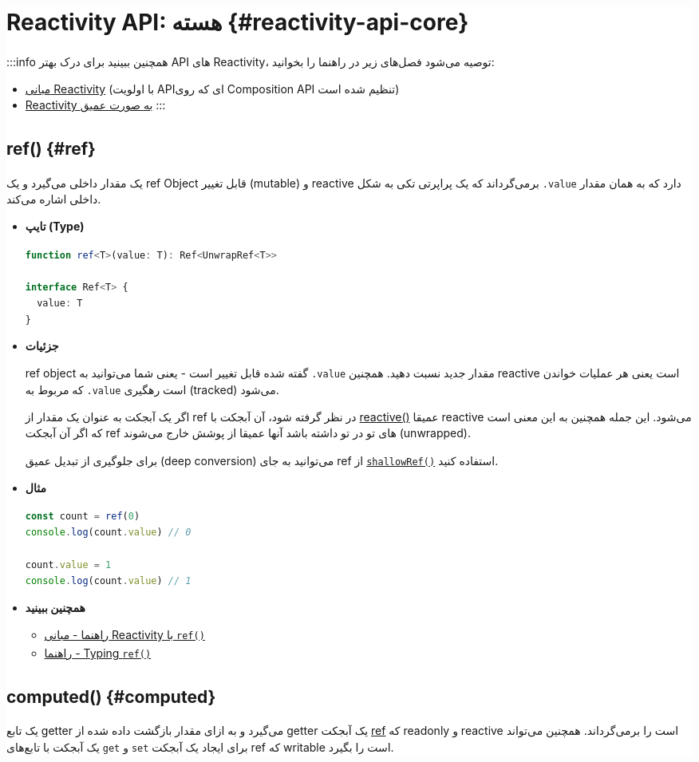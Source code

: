 # Reactivity API: هسته {#reactivity-api-core}

:::info همچنین ببینید
برای درک بهتر API های Reactivity، توصیه می‌شود فصل‌های زیر در راهنما را بخوانید:

- [مبانی Reactivity](/guide/essentials/reactivity-fundamentals) (با اولویت APIای که روی Composition API تنظیم شده است)
- [Reactivity به صورت عمیق](/guide/extras/reactivity-in-depth)
  :::

## ref()‎ {#ref}

یک مقدار داخلی می‌گیرد و یک ref Object قابل تغییر (mutable) و reactive برمی‌گرداند که یک پراپرتی تکی به شکل `‎.value` دارد که به همان مقدار داخلی اشاره می‌کند.

- **تایپ (Type)**

  ```ts
  function ref<T>(value: T): Ref<UnwrapRef<T>>

  interface Ref<T> {
    value: T
  }
  ```

- **جزئیات**

  ‌ref object گفته شده قابل تغییر است - یعنی شما می‌توانید به `‎.value` مقدار جدید نسبت دهید. همچنین reactive است یعنی هر عملیات خواندن که مربوط به `‎.value` است رهگیری (tracked) می‌شود.

  اگر یک آبجکت به عنوان یک مقدار از ref در نظر گرفته شود، آن آبجکت با [reactive()‎](#reactive) عمیقا reactive می‌شود. این جمله همچنین به این معنی است که اگر آن آبجکت ref های تو در تو داشته باشد آنها عمیقا از پوشش خارج می‌شوند (unwrapped).

  برای جلوگیری از تبدیل عمیق (deep conversion) می‌توانید به جای ref از [`shallowRef()‎`](./reactivity-advanced#shallowref) استفاده کنید.

- **مثال**

  ```js
  const count = ref(0)
  console.log(count.value) // 0

  count.value = 1
  console.log(count.value) // 1
  ```

- **همچنین ببینید**
  - [راهنما - مبانی Reactivity با `ref()‎`](/guide/essentials/reactivity-fundamentals#ref)
  - [راهنما - Typing `ref()‎`](/guide/typescript/composition-api#typing-ref) <sup class="vt-badge ts" />

## computed()‎ {#computed}

یک تابع getter می‌گیرد و به ازای مقدار بازگشت داده شده از getter یک آبجکت [ref](#ref) که readonly و reactive است را برمی‌گرداند. همچنین می‌تواند یک آبجکت با تابع‌های `get` و `set` برای ایجاد یک آبجکت ref که writable است را بگیرد.
